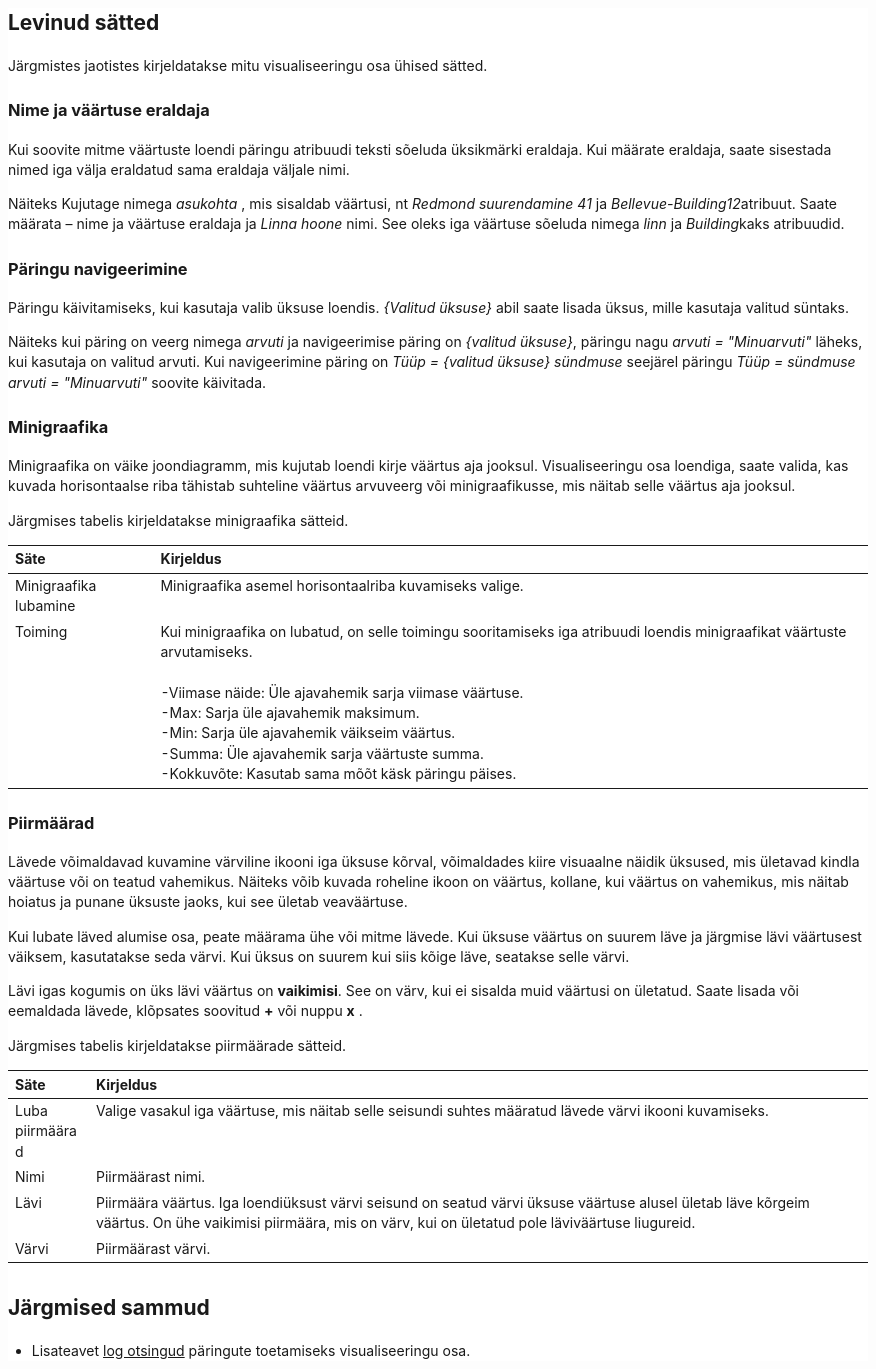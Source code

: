 ## <a name="common-settings"></a>Levinud sätted
Järgmistes jaotistes kirjeldatakse mitu visualiseeringu osa ühised sätted.

### <a name="name-value-separator">Nime ja väärtuse eraldaja</a>
Kui soovite mitme väärtuste loendi päringu atribuudi teksti sõeluda üksikmärki eraldaja.  Kui määrate eraldaja, saate sisestada nimed iga välja eraldatud sama eraldaja väljale nimi.

Näiteks Kujutage nimega *asukohta* , mis sisaldab väärtusi, nt *Redmond suurendamine 41* ja *Bellevue-Building12*atribuut.  Saate määrata – nime ja väärtuse eraldaja ja *Linna hoone* nimi.  See oleks iga väärtuse sõeluda nimega *linn* ja *Building*kaks atribuudid. 

### <a name="navigation-query">Päringu navigeerimine</a>
Päringu käivitamiseks, kui kasutaja valib üksuse loendis.  *{Valitud üksuse}* abil saate lisada üksus, mille kasutaja valitud süntaks.

Näiteks kui päring on veerg nimega *arvuti* ja navigeerimise päring on *{valitud üksuse}*, päringu nagu *arvuti = "Minuarvuti"* läheks, kui kasutaja on valitud arvuti.  Kui navigeerimine päring on *Tüüp = {valitud üksuse} sündmuse* seejärel päringu *Tüüp = sündmuse arvuti = "Minuarvuti"* soovite käivitada.

### <a name="sparklines">Minigraafika</a>
Minigraafika on väike joondiagramm, mis kujutab loendi kirje väärtus aja jooksul.  Visualiseeringu osa loendiga, saate valida, kas kuvada horisontaalse riba tähistab suhteline väärtus arvuveerg või minigraafikusse, mis näitab selle väärtus aja jooksul.

Järgmises tabelis kirjeldatakse minigraafika sätteid.

| Säte | Kirjeldus |
|:--|:--|
| Minigraafika lubamine | Minigraafika asemel horisontaalriba kuvamiseks valige. |
| Toiming | Kui minigraafika on lubatud, on selle toimingu sooritamiseks iga atribuudi loendis minigraafikat väärtuste arvutamiseks.<br><br>-Viimase näide: Üle ajavahemik sarja viimase väärtuse.<br>-Max: Sarja üle ajavahemik maksimum.<br>-Min: Sarja üle ajavahemik väikseim väärtus.<br>-Summa: Üle ajavahemik sarja väärtuste summa.<br>-Kokkuvõte: Kasutab sama mõõt käsk päringu päises. |

### <a name="thresholds">Piirmäärad</a>
Lävede võimaldavad kuvamine värviline ikooni iga üksuse kõrval, võimaldades kiire visuaalne näidik üksused, mis ületavad kindla väärtuse või on teatud vahemikus.  Näiteks võib kuvada roheline ikoon on väärtus, kollane, kui väärtus on vahemikus, mis näitab hoiatus ja punane üksuste jaoks, kui see ületab veaväärtuse.

Kui lubate läved alumise osa, peate määrama ühe või mitme lävede.  Kui üksuse väärtus on suurem läve ja järgmise lävi väärtusest väiksem, kasutatakse seda värvi.  Kui üksus on suurem kui siis kõige läve, seatakse selle värvi.   

Lävi igas kogumis on üks lävi väärtus on **vaikimisi**.  See on värv, kui ei sisalda muid väärtusi on ületatud.  Saate lisada või eemaldada lävede, klõpsates soovitud **+** või nuppu **x** .

Järgmises tabelis kirjeldatakse piirmäärade sätteid.

| Säte | Kirjeldus |
|:--|:--|
| Luba piirmäärad | Valige vasakul iga väärtuse, mis näitab selle seisundi suhtes määratud lävede värvi ikooni kuvamiseks. |
| Nimi | Piirmäärast nimi. |
| Lävi | Piirmäära väärtus.  Iga loendiüksust värvi seisund on seatud värvi üksuse väärtuse alusel ületab läve kõrgeim väärtus.  On ühe vaikimisi piirmäära, mis on värv, kui on ületatud pole läviväärtuse liugureid. |
| Värvi | Piirmäärast värvi. |


## <a name="next-steps"></a>Järgmised sammud

- Lisateavet [log otsingud](log-analytics-log-searches.md) päringute toetamiseks visualiseeringu osa.